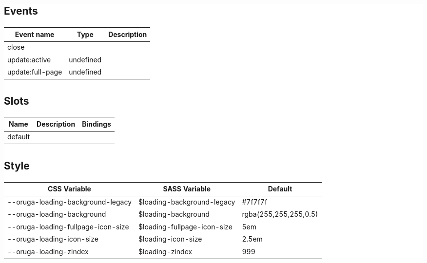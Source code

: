 
## Events

| Event name       | Type      | Description |
| ---------------- | --------- | ----------- |
| close            |           |
| update:active    | undefined |
| update:full-page | undefined |

## Slots

| Name    | Description | Bindings |
| ------- | ----------- | -------- |
| default |             |          |

## Style

| CSS Variable                       | SASS Variable                | Default               |
| ---------------------------------- | ---------------------------- | --------------------- |
| --oruga-loading-background-legacy  | \$loading-background-legacy  | #7f7f7f               |
| --oruga-loading-background         | \$loading-background         | rgba(255,255,255,0.5) |
| --oruga-loading-fullpage-icon-size | \$loading-fullpage-icon-size | 5em                   |
| --oruga-loading-icon-size          | \$loading-icon-size          | 2.5em                 |
| --oruga-loading-zindex             | \$loading-zindex             | 999                   |
